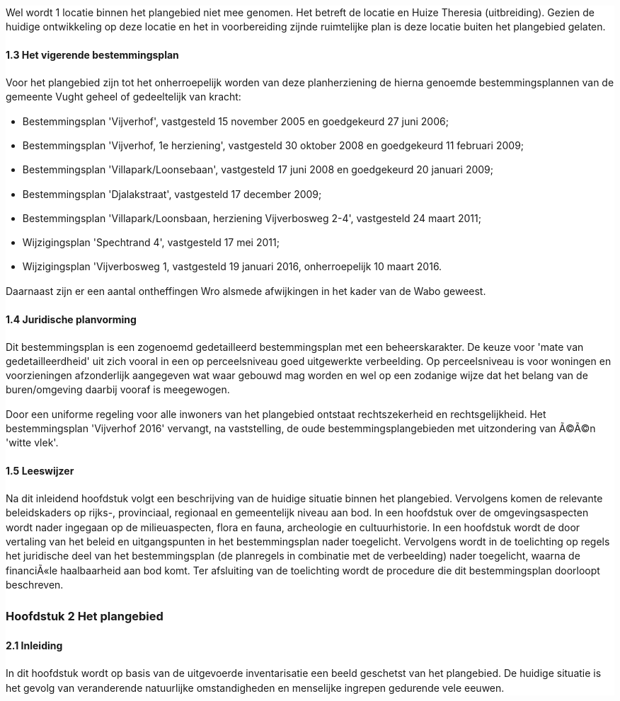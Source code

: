 Wel wordt 1 locatie binnen het plangebied niet mee genomen. Het betreft de locatie en Huize Theresia (uitbreiding). Gezien de huidige ontwikkeling op deze locatie en het in voorbereiding zijnde ruimtelijke plan is deze locatie buiten het plangebied gelaten.

#### 1\.3 Het vigerende bestemmingsplan

Voor het plangebied zijn tot het onherroepelijk worden van deze planherziening de hierna genoemde bestemmingsplannen van de gemeente Vught geheel of gedeeltelijk van kracht:

* Bestemmingsplan 'Vijverhof', vastgesteld 15 november 2005 en goedgekeurd 27 juni 2006;

* Bestemmingsplan 'Vijverhof, 1e herziening', vastgesteld 30 oktober 2008 en goedgekeurd 11 februari 2009;

* Bestemmingsplan 'Villapark/Loonsebaan', vastgesteld 17 juni 2008 en goedgekeurd 20 januari 2009;

* Bestemmingsplan 'Djalakstraat', vastgesteld 17 december 2009;

* Bestemmingsplan 'Villapark/Loonsbaan, herziening Vijverbosweg 2\-4', vastgesteld 24 maart 2011;

* Wijzigingsplan 'Spechtrand 4', vastgesteld 17 mei 2011;

* Wijzigingsplan 'Vijverbosweg 1, vastgesteld 19 januari 2016, onherroepelijk 10 maart 2016\.

Daarnaast zijn er een aantal ontheffingen Wro alsmede afwijkingen in het kader van de Wabo geweest.

#### 1\.4 Juridische planvorming

Dit bestemmingsplan is een zogenoemd gedetailleerd bestemmingsplan met een beheerskarakter. De keuze voor 'mate van gedetailleerdheid' uit zich vooral in een op perceelsniveau goed uitgewerkte verbeelding. Op perceelsniveau is voor woningen en voorzieningen afzonderlijk aangegeven wat waar gebouwd mag worden en wel op een zodanige wijze dat het belang van de buren/omgeving daarbij vooraf is meegewogen.

Door een uniforme regeling voor alle inwoners van het plangebied ontstaat rechtszekerheid en rechtsgelijkheid. Het bestemmingsplan 'Vijverhof 2016' vervangt, na vaststelling, de oude bestemmingsplangebieden met uitzondering van Ã©Ã©n 'witte vlek'.

#### 1\.5 Leeswijzer

Na dit inleidend hoofdstuk volgt een beschrijving van de huidige situatie binnen het plangebied. Vervolgens komen de relevante beleidskaders op rijks\-, provinciaal, regionaal en gemeentelijk niveau aan bod. In een hoofdstuk over de omgevingsaspecten wordt nader ingegaan op de milieuaspecten, flora en fauna, archeologie en cultuurhistorie. In een hoofdstuk wordt de door vertaling van het beleid en uitgangspunten in het bestemmingsplan nader toegelicht. Vervolgens wordt in de toelichting op regels het juridische deel van het bestemmingsplan (de planregels in combinatie met de verbeelding) nader toegelicht, waarna de financiÃ«le haalbaarheid aan bod komt. Ter afsluiting van de toelichting wordt de procedure die dit bestemmingsplan doorloopt beschreven.

### Hoofdstuk 2 Het plangebied

#### 2\.1 Inleiding

In dit hoofdstuk wordt op basis van de uitgevoerde inventarisatie een beeld geschetst van het plangebied. De huidige situatie is het gevolg van veranderende natuurlijke omstandigheden en menselijke ingrepen gedurende vele eeuwen.
